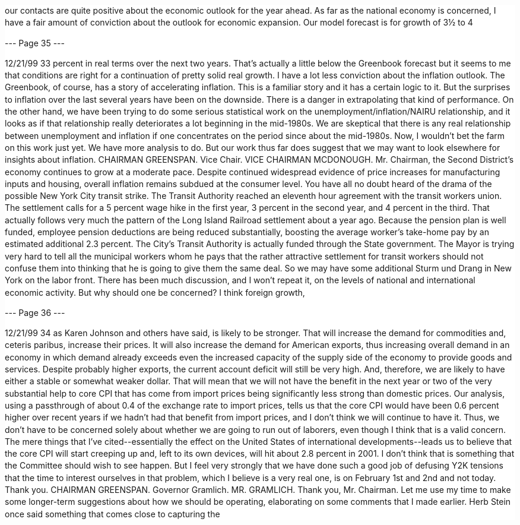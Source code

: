 our contacts are quite positive about the economic outlook for the year ahead.
As far as the national economy is concerned, I have a fair amount of conviction
about the outlook for economic expansion. Our model forecast is for growth of 3½ to 4

--- Page 35 ---

12/21/99 33
percent in real terms over the next two years. That’s actually a little below the Greenbook
forecast but it seems to me that conditions are right for a continuation of pretty solid real
growth.
I have a lot less conviction about the inflation outlook. The Greenbook, of course,
has a story of accelerating inflation. This is a familiar story and it has a certain logic to it.
But the surprises to inflation over the last several years have been on the downside. There is
a danger in extrapolating that kind of performance. On the other hand, we have been trying
to do some serious statistical work on the unemployment/inflation/NAIRU relationship, and
it looks as if that relationship really deteriorates a lot beginning in the mid-1980s. We are
skeptical that there is any real relationship between unemployment and inflation if one
concentrates on the period since about the mid-1980s. Now, I wouldn’t bet the farm on this
work just yet. We have more analysis to do. But our work thus far does suggest that we
may want to look elsewhere for insights about inflation.
CHAIRMAN GREENSPAN. Vice Chair.
VICE CHAIRMAN MCDONOUGH. Mr. Chairman, the Second District’s economy
continues to grow at a moderate pace. Despite continued widespread evidence of price
increases for manufacturing inputs and housing, overall inflation remains subdued at the
consumer level.
You have all no doubt heard of the drama of the possible New York City transit
strike. The Transit Authority reached an eleventh hour agreement with the transit workers
union. The settlement calls for a 5 percent wage hike in the first year, 3 percent in the
second year, and 4 percent in the third. That actually follows very much the pattern of the
Long Island Railroad settlement about a year ago. Because the pension plan is well funded,
employee pension deductions are being reduced substantially, boosting the average worker’s
take-home pay by an estimated additional 2.3 percent. The City’s Transit Authority is
actually funded through the State government. The Mayor is trying very hard to tell all the
municipal workers whom he pays that the rather attractive settlement for transit workers
should not confuse them into thinking that he is going to give them the same deal. So we
may have some additional Sturm und Drang in New York on the labor front.
There has been much discussion, and I won’t repeat it, on the levels of national and
international economic activity. But why should one be concerned? I think foreign growth,

--- Page 36 ---

12/21/99 34
as Karen Johnson and others have said, is likely to be stronger. That will increase the
demand for commodities and, ceteris paribus, increase their prices. It will also increase the
demand for American exports, thus increasing overall demand in an economy in which
demand already exceeds even the increased capacity of the supply side of the economy to
provide goods and services. Despite probably higher exports, the current account deficit
will still be very high. And, therefore, we are likely to have either a stable or somewhat
weaker dollar. That will mean that we will not have the benefit in the next year or two of
the very substantial help to core CPI that has come from import prices being significantly
less strong than domestic prices. Our analysis, using a passthrough of about 0.4 of the
exchange rate to import prices, tells us that the core CPI would have been 0.6 percent higher
over recent years if we hadn’t had that benefit from import prices, and I don’t think we will
continue to have it. Thus, we don’t have to be concerned solely about whether we are going
to run out of laborers, even though I think that is a valid concern.
The mere things that I’ve cited--essentially the effect on the United States of
international developments--leads us to believe that the core CPI will start creeping up and,
left to its own devices, will hit about 2.8 percent in 2001. I don’t think that is something
that the Committee should wish to see happen. But I feel very strongly that we have done
such a good job of defusing Y2K tensions that the time to interest ourselves in that problem,
which I believe is a very real one, is on February 1st and 2nd and not today. Thank you.
CHAIRMAN GREENSPAN. Governor Gramlich.
MR. GRAMLICH. Thank you, Mr. Chairman. Let me use my time to make some
longer-term suggestions about how we should be operating, elaborating on some comments
that I made earlier. Herb Stein once said something that comes close to capturing the
